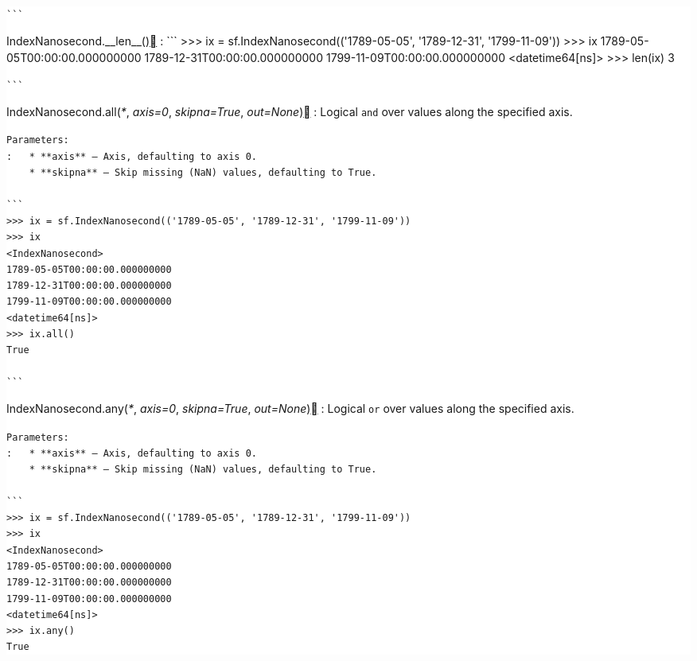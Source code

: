     ```

IndexNanosecond.\_\_len\_\_()[](#static_frame.IndexNanosecond.__len__ "Link to this definition")
:   ```
    >>> ix = sf.IndexNanosecond(('1789-05-05', '1789-12-31', '1799-11-09'))
    >>> ix
    <IndexNanosecond>
    1789-05-05T00:00:00.000000000
    1789-12-31T00:00:00.000000000
    1799-11-09T00:00:00.000000000
    <datetime64[ns]>
    >>> len(ix)
    3

    ```

IndexNanosecond.all(*\**, *axis=0*, *skipna=True*, *out=None*)[](#static_frame.IndexNanosecond.all "Link to this definition")
:   Logical `and` over values along the specified axis.

    Parameters:
    :   * **axis** – Axis, defaulting to axis 0.
        * **skipna** – Skip missing (NaN) values, defaulting to True.

    ```
    >>> ix = sf.IndexNanosecond(('1789-05-05', '1789-12-31', '1799-11-09'))
    >>> ix
    <IndexNanosecond>
    1789-05-05T00:00:00.000000000
    1789-12-31T00:00:00.000000000
    1799-11-09T00:00:00.000000000
    <datetime64[ns]>
    >>> ix.all()
    True

    ```

IndexNanosecond.any(*\**, *axis=0*, *skipna=True*, *out=None*)[](#static_frame.IndexNanosecond.any "Link to this definition")
:   Logical `or` over values along the specified axis.

    Parameters:
    :   * **axis** – Axis, defaulting to axis 0.
        * **skipna** – Skip missing (NaN) values, defaulting to True.

    ```
    >>> ix = sf.IndexNanosecond(('1789-05-05', '1789-12-31', '1799-11-09'))
    >>> ix
    <IndexNanosecond>
    1789-05-05T00:00:00.000000000
    1789-12-31T00:00:00.000000000
    1799-11-09T00:00:00.000000000
    <datetime64[ns]>
    >>> ix.any()
    True
